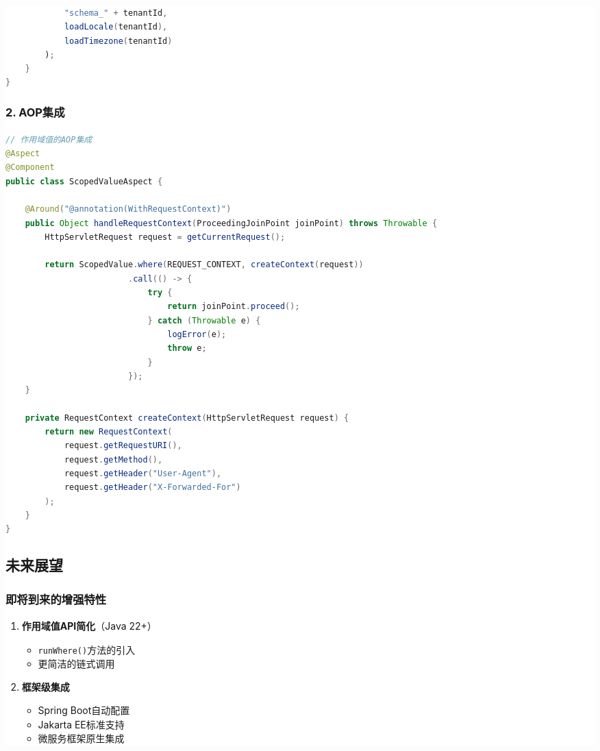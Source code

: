 ```java
            "schema_" + tenantId,
            loadLocale(tenantId),
            loadTimezone(tenantId)
        );
    }
}
```

### 2. AOP集成

```java
// 作用域值的AOP集成
@Aspect
@Component
public class ScopedValueAspect {
    
    @Around("@annotation(WithRequestContext)")
    public Object handleRequestContext(ProceedingJoinPoint joinPoint) throws Throwable {
        HttpServletRequest request = getCurrentRequest();
        
        return ScopedValue.where(REQUEST_CONTEXT, createContext(request))
                         .call(() -> {
                             try {
                                 return joinPoint.proceed();
                             } catch (Throwable e) {
                                 logError(e);
                                 throw e;
                             }
                         });
    }
    
    private RequestContext createContext(HttpServletRequest request) {
        return new RequestContext(
            request.getRequestURI(),
            request.getMethod(),
            request.getHeader("User-Agent"),
            request.getHeader("X-Forwarded-For")
        );
    }
}
```

## 未来展望

### 即将到来的增强特性

1. **作用域值API简化**（Java 22+）
   - `runWhere()`方法的引入
   - 更简洁的链式调用

2. **框架级集成**
   - Spring Boot自动配置
   - Jakarta EE标准支持
   - 微服务框架原生集成
